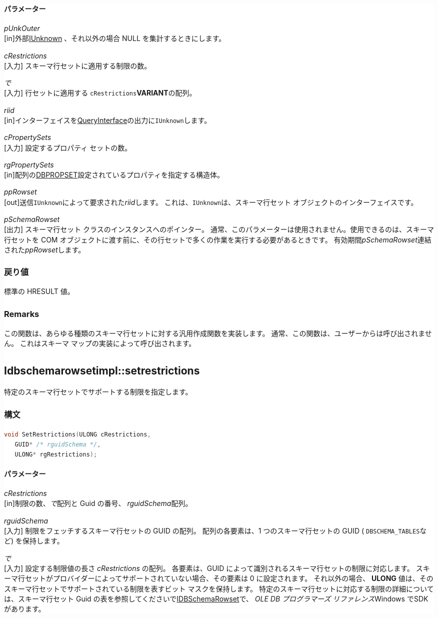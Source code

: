 #### <a name="parameters"></a>パラメーター  
 *pUnkOuter*  
 [in]外部[IUnknown](http://msdn.microsoft.com/library/windows/desktop/ms680509) 、それ以外の場合 NULL を集計するときにします。  
  
 *cRestrictions*  
 [入力] スキーマ行セットに適用する制限の数。  
  
 *で*  
 [入力] 行セットに適用する `cRestrictions`**VARIANT**の配列。  
  
 *riid*  
 [in]インターフェイスを[QueryInterface](../../atl/queryinterface.md)の出力に`IUnknown`します。  
  
 *cPropertySets*  
 [入力] 設定するプロパティ セットの数。  
  
 *rgPropertySets*  
 [in]配列の[DBPROPSET](/previous-versions/windows/desktop/ms714367\(v=vs.85\))設定されているプロパティを指定する構造体。  
  
 *ppRowset*  
 [out]送信`IUnknown`によって要求された*riid*します。 これは、`IUnknown`は、スキーマ行セット オブジェクトのインターフェイスです。  
  
 *pSchemaRowset*  
 [出力] スキーマ行セット クラスのインスタンスへのポインター。 通常、このパラメーターは使用されません。使用できるのは、スキーマ行セットを COM オブジェクトに渡す前に、その行セットで多くの作業を実行する必要があるときです。 有効期間*pSchemaRowset*連結された*ppRowset*します。  
  
### <a name="return-value"></a>戻り値  
 標準の HRESULT 値。  
  
### <a name="remarks"></a>Remarks  
 この関数は、あらゆる種類のスキーマ行セットに対する汎用作成関数を実装します。 通常、この関数は、ユーザーからは呼び出されません。 これはスキーマ マップの実装によって呼び出されます。 

## <a name="setrestrictions"></a> Idbschemarowsetimpl::setrestrictions
特定のスキーマ行セットでサポートする制限を指定します。  
  
### <a name="syntax"></a>構文  
  
```cpp
void SetRestrictions(ULONG cRestrictions,  
   GUID* /* rguidSchema */,  
   ULONG* rgRestrictions);  
```  
  
#### <a name="parameters"></a>パラメーター  
 *cRestrictions*  
 [in]制限の数、*で*配列と Guid の番号、 *rguidSchema*配列。  
  
 *rguidSchema*  
 [入力] 制限をフェッチするスキーマ行セットの GUID の配列。 配列の各要素は、1 つのスキーマ行セットの GUID ( `DBSCHEMA_TABLES`など) を保持します。  
  
 *で*  
 [入力] 設定する制限値の長さ *cRestrictions* の配列。 各要素は、GUID によって識別されるスキーマ行セットの制限に対応します。 スキーマ行セットがプロバイダーによってサポートされていない場合、その要素は 0 に設定されます。 それ以外の場合、 **ULONG** 値は、そのスキーマ行セットでサポートされている制限を表すビット マスクを保持します。 特定のスキーマ行セットに対応する制限の詳細については、スキーマ行セット Guid の表を参照してくださいで[IDBSchemaRowset](/previous-versions/windows/desktop/ms713686\(v=vs.85\))で、 *OLE DB プログラマーズ リファレンス*Windows でSDK があります。  
  